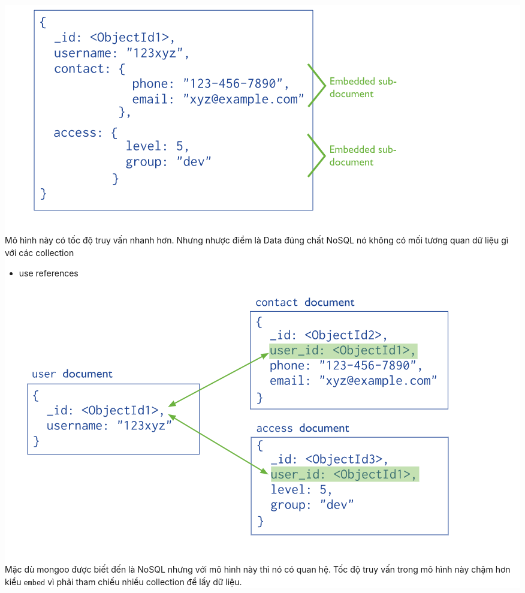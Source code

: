 ![embed](img/embed-model.PNG)

Mô hình này có tốc độ truy vấn nhanh hơn. Nhưng nhược điểm là Data đúng chất NoSQL nó không có mối tương quan dữ liệu gì với các collection

- use references

![embed](img/references-model.PNG)

Mặc dù mongoo được biết đến là NoSQL nhưng với mô hình này thì nó có quan hệ.
Tốc độ truy vấn trong mô hình này chậm hơn kiểu `embed` vì phải tham chiếu nhiều collection để lấy dữ liệu.
